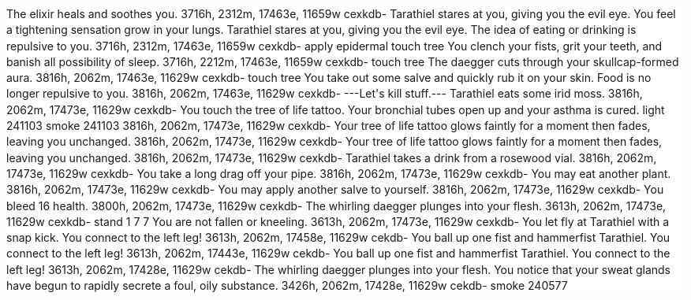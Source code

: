 The elixir heals and soothes you.
3716h, 2312m, 17463e, 11659w cexkdb-
Tarathiel stares at you, giving you the evil eye.
You feel a tightening sensation grow in your lungs.
Tarathiel stares at you, giving you the evil eye.
The idea of eating or drinking is repulsive to you.
3716h, 2312m, 17463e, 11659w cexkdb-
apply epidermal
touch tree
You clench your fists, grit your teeth, and banish all possibility of sleep.
3716h, 2212m, 17463e, 11659w cexkdb-
touch tree
The daegger cuts through your skullcap-formed aura.
3816h, 2062m, 17463e, 11629w cexkdb-
touch tree
You take out some salve and quickly rub it on your skin.
Food is no longer repulsive to you.
3816h, 2062m, 17463e, 11629w cexkdb-
---Let's kill stuff.---
Tarathiel eats some irid moss.
3816h, 2062m, 17473e, 11629w cexkdb-
You touch the tree of life tattoo.
Your bronchial tubes open up and your asthma is cured.
light 241103
smoke 241103
3816h, 2062m, 17473e, 11629w cexkdb-
Your tree of life tattoo glows faintly for a moment then fades, leaving you 
unchanged.
3816h, 2062m, 17473e, 11629w cexkdb-
Your tree of life tattoo glows faintly for a moment then fades, leaving you 
unchanged.
3816h, 2062m, 17473e, 11629w cexkdb-
Tarathiel takes a drink from a rosewood vial.
3816h, 2062m, 17473e, 11629w cexkdb-
You take a long drag off your pipe.
3816h, 2062m, 17473e, 11629w cexkdb-
You may eat another plant.
3816h, 2062m, 17473e, 11629w cexkdb-
You may apply another salve to yourself.
3816h, 2062m, 17473e, 11629w cexkdb-
You bleed 16 health.
3800h, 2062m, 17473e, 11629w cexkdb-
The whirling daegger plunges into your flesh.
3613h, 2062m, 17473e, 11629w cexkdb-
stand
1
7
7
You are not fallen or kneeling.
3613h, 2062m, 17473e, 11629w cexkdb-
You let fly at Tarathiel with a snap kick.
You connect to the left leg!
3613h, 2062m, 17458e, 11629w cekdb-
You ball up one fist and hammerfist Tarathiel.
You connect to the left leg!
3613h, 2062m, 17443e, 11629w cekdb-
You ball up one fist and hammerfist Tarathiel.
You connect to the left leg!
3613h, 2062m, 17428e, 11629w cekdb-
The whirling daegger plunges into your flesh.
You notice that your sweat glands have begun to rapidly secrete a foul, oily 
substance.
3426h, 2062m, 17428e, 11629w cekdb-
smoke 240577